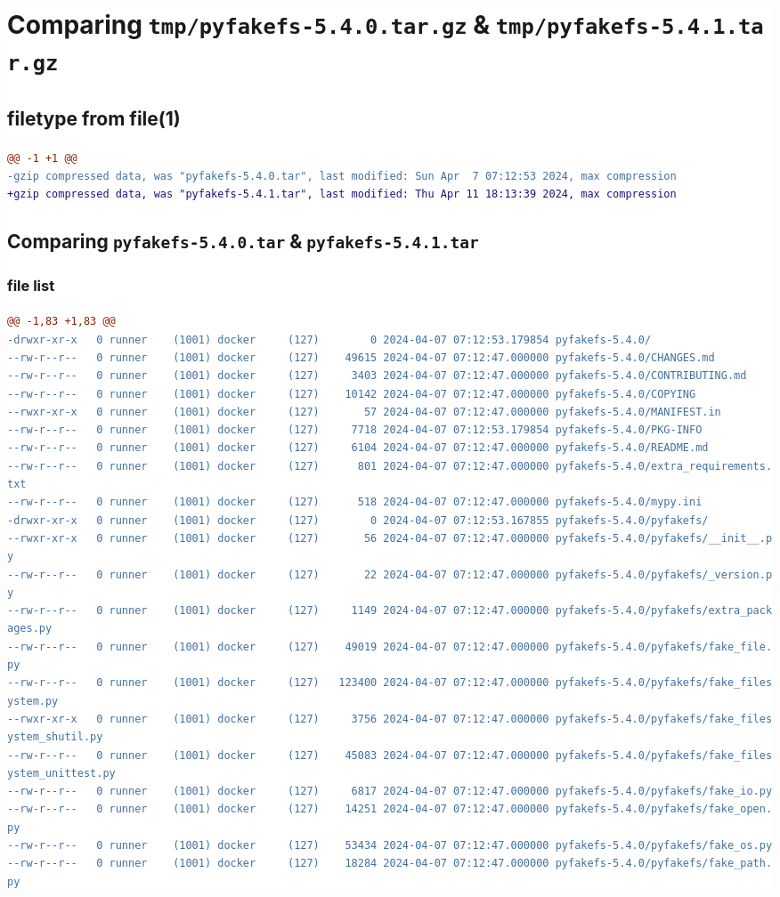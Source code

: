 # Comparing `tmp/pyfakefs-5.4.0.tar.gz` & `tmp/pyfakefs-5.4.1.tar.gz`

## filetype from file(1)

```diff
@@ -1 +1 @@
-gzip compressed data, was "pyfakefs-5.4.0.tar", last modified: Sun Apr  7 07:12:53 2024, max compression
+gzip compressed data, was "pyfakefs-5.4.1.tar", last modified: Thu Apr 11 18:13:39 2024, max compression
```

## Comparing `pyfakefs-5.4.0.tar` & `pyfakefs-5.4.1.tar`

### file list

```diff
@@ -1,83 +1,83 @@
-drwxr-xr-x   0 runner    (1001) docker     (127)        0 2024-04-07 07:12:53.179854 pyfakefs-5.4.0/
--rw-r--r--   0 runner    (1001) docker     (127)    49615 2024-04-07 07:12:47.000000 pyfakefs-5.4.0/CHANGES.md
--rw-r--r--   0 runner    (1001) docker     (127)     3403 2024-04-07 07:12:47.000000 pyfakefs-5.4.0/CONTRIBUTING.md
--rw-r--r--   0 runner    (1001) docker     (127)    10142 2024-04-07 07:12:47.000000 pyfakefs-5.4.0/COPYING
--rwxr-xr-x   0 runner    (1001) docker     (127)       57 2024-04-07 07:12:47.000000 pyfakefs-5.4.0/MANIFEST.in
--rw-r--r--   0 runner    (1001) docker     (127)     7718 2024-04-07 07:12:53.179854 pyfakefs-5.4.0/PKG-INFO
--rw-r--r--   0 runner    (1001) docker     (127)     6104 2024-04-07 07:12:47.000000 pyfakefs-5.4.0/README.md
--rw-r--r--   0 runner    (1001) docker     (127)      801 2024-04-07 07:12:47.000000 pyfakefs-5.4.0/extra_requirements.txt
--rw-r--r--   0 runner    (1001) docker     (127)      518 2024-04-07 07:12:47.000000 pyfakefs-5.4.0/mypy.ini
-drwxr-xr-x   0 runner    (1001) docker     (127)        0 2024-04-07 07:12:53.167855 pyfakefs-5.4.0/pyfakefs/
--rwxr-xr-x   0 runner    (1001) docker     (127)       56 2024-04-07 07:12:47.000000 pyfakefs-5.4.0/pyfakefs/__init__.py
--rw-r--r--   0 runner    (1001) docker     (127)       22 2024-04-07 07:12:47.000000 pyfakefs-5.4.0/pyfakefs/_version.py
--rw-r--r--   0 runner    (1001) docker     (127)     1149 2024-04-07 07:12:47.000000 pyfakefs-5.4.0/pyfakefs/extra_packages.py
--rw-r--r--   0 runner    (1001) docker     (127)    49019 2024-04-07 07:12:47.000000 pyfakefs-5.4.0/pyfakefs/fake_file.py
--rw-r--r--   0 runner    (1001) docker     (127)   123400 2024-04-07 07:12:47.000000 pyfakefs-5.4.0/pyfakefs/fake_filesystem.py
--rwxr-xr-x   0 runner    (1001) docker     (127)     3756 2024-04-07 07:12:47.000000 pyfakefs-5.4.0/pyfakefs/fake_filesystem_shutil.py
--rw-r--r--   0 runner    (1001) docker     (127)    45083 2024-04-07 07:12:47.000000 pyfakefs-5.4.0/pyfakefs/fake_filesystem_unittest.py
--rw-r--r--   0 runner    (1001) docker     (127)     6817 2024-04-07 07:12:47.000000 pyfakefs-5.4.0/pyfakefs/fake_io.py
--rw-r--r--   0 runner    (1001) docker     (127)    14251 2024-04-07 07:12:47.000000 pyfakefs-5.4.0/pyfakefs/fake_open.py
--rw-r--r--   0 runner    (1001) docker     (127)    53434 2024-04-07 07:12:47.000000 pyfakefs-5.4.0/pyfakefs/fake_os.py
--rw-r--r--   0 runner    (1001) docker     (127)    18284 2024-04-07 07:12:47.000000 pyfakefs-5.4.0/pyfakefs/fake_path.py
```